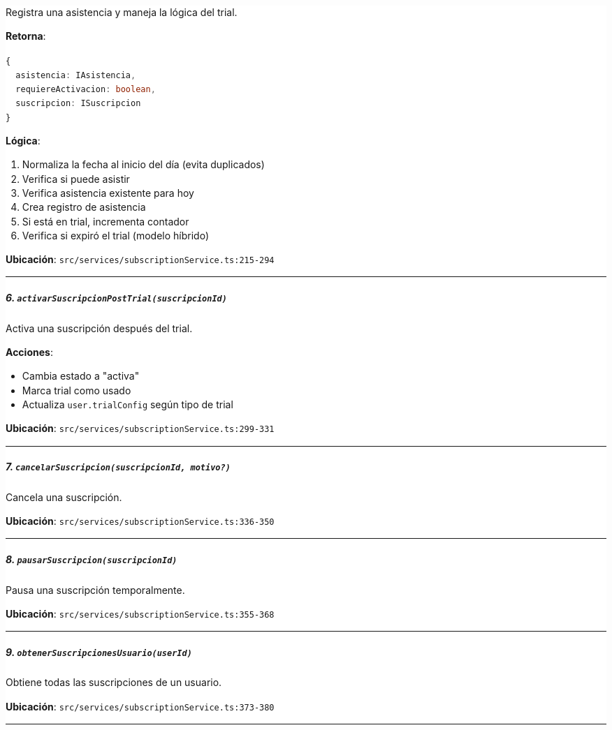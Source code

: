 Registra una asistencia y maneja la lógica del trial.

**Retorna**:
```typescript
{
  asistencia: IAsistencia,
  requiereActivacion: boolean,
  suscripcion: ISuscripcion
}
```

**Lógica**:
1. Normaliza la fecha al inicio del día (evita duplicados)
2. Verifica si puede asistir
3. Verifica asistencia existente para hoy
4. Crea registro de asistencia
5. Si está en trial, incrementa contador
6. Verifica si expiró el trial (modelo híbrido)

**Ubicación**: `src/services/subscriptionService.ts:215-294`

---

##### 6. `activarSuscripcionPostTrial(suscripcionId)`

Activa una suscripción después del trial.

**Acciones**:
- Cambia estado a "activa"
- Marca trial como usado
- Actualiza `user.trialConfig` según tipo de trial

**Ubicación**: `src/services/subscriptionService.ts:299-331`

---

##### 7. `cancelarSuscripcion(suscripcionId, motivo?)`

Cancela una suscripción.

**Ubicación**: `src/services/subscriptionService.ts:336-350`

---

##### 8. `pausarSuscripcion(suscripcionId)`

Pausa una suscripción temporalmente.

**Ubicación**: `src/services/subscriptionService.ts:355-368`

---

##### 9. `obtenerSuscripcionesUsuario(userId)`

Obtiene todas las suscripciones de un usuario.

**Ubicación**: `src/services/subscriptionService.ts:373-380`

---
